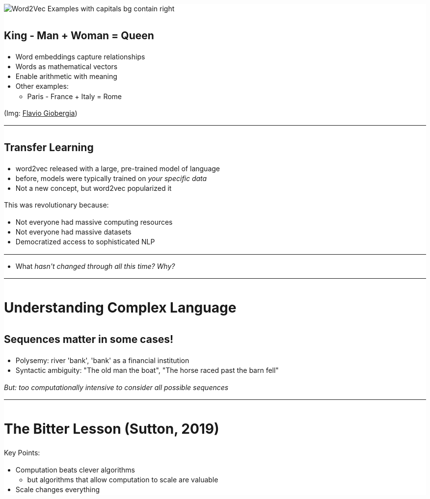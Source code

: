 ![Word2Vec Examples with capitals bg contain right](/slides/images/02/word2vec-capitals.png)

## King - Man + Woman = Queen

- Word embeddings capture relationships
- Words as mathematical vectors
- Enable arithmetic with meaning
- Other examples:
  - Paris - France + Italy = Rome

<span class="footnote">
(Img: <a href="https://gist.github.com/fgiobergia/b3a20e097f9b697d0a02fb17685cfd5a">Flavio Giobergia</a>)
</span>

----

## Transfer Learning

- word2vec released with a large, pre-trained model of language
- before, models were typically trained on *your specific data*
- Not a new concept, but word2vec popularized it

This was revolutionary because:
- Not everyone had massive computing resources
- Not everyone had massive datasets
- Democratized access to sophisticated NLP

---

* What *hasn't changed through all this time? Why?*

---

# Understanding Complex Language

## Sequences matter in some cases!

- Polysemy: river 'bank', 'bank' as a financial institution
- Syntactic ambiguity: "The old man the boat", "The horse raced past the barn fell"

*But: too computationally intensive to consider all possible sequences*

----

# The Bitter Lesson (Sutton, 2019)

Key Points:
- Computation beats clever algorithms
  - but algorithms that allow computation to scale are valuable
- Scale changes everything
